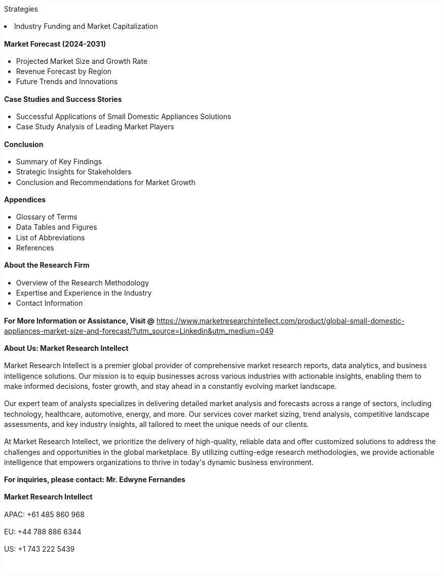 Strategies</li><li>Industry Funding and Market Capitalization</li></ul><p><strong>Market Forecast (2024-2031)</strong></p><ul><li>Projected Market Size and Growth Rate</li><li>Revenue Forecast by Region</li><li>Future Trends and Innovations</li></ul><p><strong>Case Studies and Success Stories</strong></p><ul><li>Successful Applications of Small Domestic Appliances Solutions</li><li>Case Study Analysis of Leading Market Players</li></ul><p><strong>Conclusion</strong></p><ul><li>Summary of Key Findings</li><li>Strategic Insights for Stakeholders</li><li>Conclusion and Recommendations for Market Growth</li></ul><p><strong>Appendices</strong></p><ul><li>Glossary of Terms</li><li>Data Tables and Figures</li><li>List of Abbreviations</li><li>References</li></ul><p><strong>About the Research Firm</strong></p><ul><li>Overview of the Research Methodology</li><li>Expertise and Experience in the Industry</li><li>Contact Information</li></ul></div><div class="article-main__content" data-test-id="publishing-text-block"><p><span class="font-[700]"><strong>For More Information or Assistance, Visit @</strong>&nbsp;<a href="https://www.marketresearchintellect.com/product/global-small-domestic-appliances-market-size-and-forecast/?utm_source=Linkedin&utm_medium=049">https://www.marketresearchintellect.com/product/global-small-domestic-appliances-market-size-and-forecast/?utm_source=Linkedin&utm_medium=049</a></span></p><p><strong>About Us: Market Research Intellect</strong></p><p>Market Research Intellect is a premier global provider of comprehensive market research reports, data analytics, and business intelligence solutions. Our mission is to equip businesses across various industries with actionable insights, enabling them to make informed decisions, foster growth, and stay ahead in a constantly evolving market landscape.</p><p>Our expert team of analysts specializes in delivering detailed market analysis and forecasts across a range of sectors, including technology, healthcare, automotive, energy, and more. Our services cover market sizing, trend analysis, competitive landscape assessments, and key industry insights, all tailored to meet the unique needs of our clients.</p><p>At Market Research Intellect, we prioritize the delivery of high-quality, reliable data and offer customized solutions to address the challenges and opportunities in the global marketplace. By utilizing cutting-edge research methodologies, we provide actionable intelligence that empowers organizations to thrive in today's dynamic business environment.</p><p><strong>For inquiries, please contact: Mr. Edwyne Fernandes</strong></p><p><strong>Market Research Intellect</strong></p><p>APAC: +61 485 860 968</p><p>EU: +44 788 886 6344</p><p>US: +1 743 222 5439</p></div><div class="article-main__content" data-test-id="publishing-text-block">&nbsp;</div>
